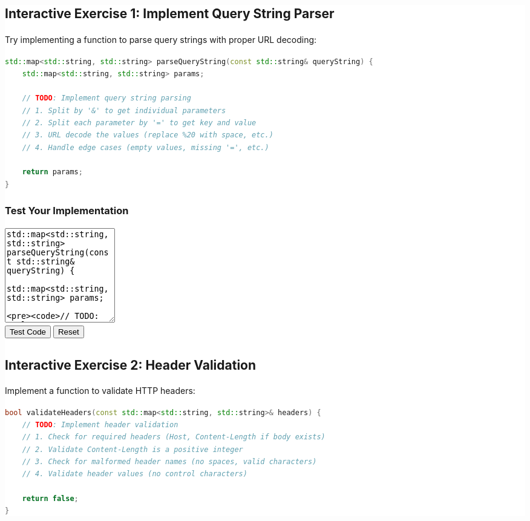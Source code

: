 ```cpp
```

## Interactive Exercise 1: Implement Query String Parser

Try implementing a function to parse query strings with proper URL decoding:

```cpp
std::map<std::string, std::string> parseQueryString(const std::string& queryString) {
    std::map<std::string, std::string> params;

    // TODO: Implement query string parsing
    // 1. Split by '&' to get individual parameters
    // 2. Split each parameter by '=' to get key and value
    // 3. URL decode the values (replace %20 with space, etc.)
    // 4. Handle edge cases (empty values, missing '=', etc.)

    return params;
}
```

<div class="interactive-exercise">
    <h3>Test Your Implementation</h3>
    <div class="code-editor">
        <textarea id="query-parser-code" class="code-input" rows="10">std::map<std::string, std::string> parseQueryString(const std::string& queryString) {
    std::map<std::string, std::string> params;
    
    // TODO: Implement query string parsing
    // 1. Split by '&' to get individual parameters
    // 2. Split each parameter by '=' to get key and value
    // 3. URL decode the values (replace %20 with space, etc.)
    // 4. Handle edge cases (empty values, missing '=', etc.)
    
    return params;
}</textarea>
        <div class="editor-controls">
            <button onclick="testQueryParser()" class="btn btn-primary">Test Code</button>
            <button onclick="resetQueryParser()" class="btn btn-secondary">Reset</button>
        </div>
        <div id="query-parser-output" class="code-output"></div>
    </div>
</div>

## Interactive Exercise 2: Header Validation

Implement a function to validate HTTP headers:

```cpp
bool validateHeaders(const std::map<std::string, std::string>& headers) {
    // TODO: Implement header validation
    // 1. Check for required headers (Host, Content-Length if body exists)
    // 2. Validate Content-Length is a positive integer
    // 3. Check for malformed header names (no spaces, valid characters)
    // 4. Validate header values (no control characters)

    return false;
}
```
